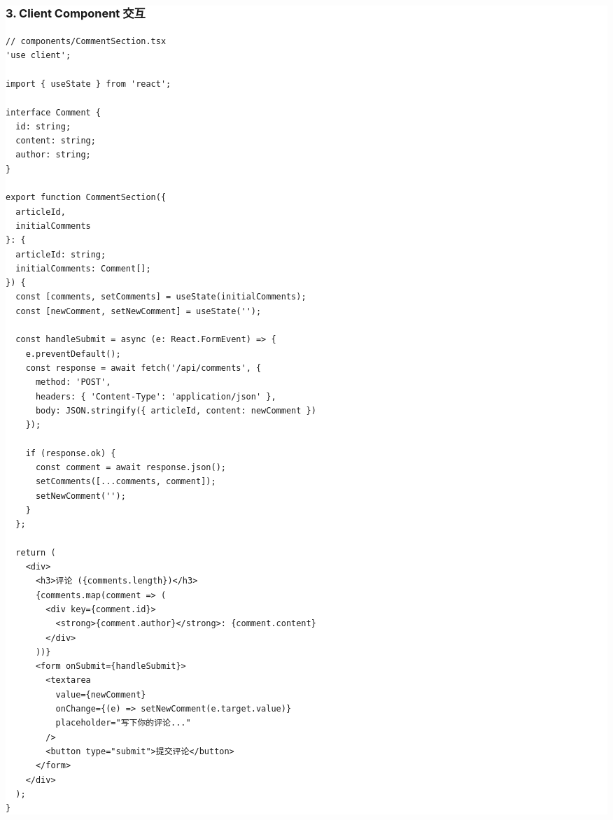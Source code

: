 ### 3. Client Component 交互

```tsx
// components/CommentSection.tsx
'use client';

import { useState } from 'react';

interface Comment {
  id: string;
  content: string;
  author: string;
}

export function CommentSection({
  articleId,
  initialComments
}: {
  articleId: string;
  initialComments: Comment[];
}) {
  const [comments, setComments] = useState(initialComments);
  const [newComment, setNewComment] = useState('');

  const handleSubmit = async (e: React.FormEvent) => {
    e.preventDefault();
    const response = await fetch('/api/comments', {
      method: 'POST',
      headers: { 'Content-Type': 'application/json' },
      body: JSON.stringify({ articleId, content: newComment })
    });

    if (response.ok) {
      const comment = await response.json();
      setComments([...comments, comment]);
      setNewComment('');
    }
  };

  return (
    <div>
      <h3>评论 ({comments.length})</h3>
      {comments.map(comment => (
        <div key={comment.id}>
          <strong>{comment.author}</strong>: {comment.content}
        </div>
      ))}
      <form onSubmit={handleSubmit}>
        <textarea
          value={newComment}
          onChange={(e) => setNewComment(e.target.value)}
          placeholder="写下你的评论..."
        />
        <button type="submit">提交评论</button>
      </form>
    </div>
  );
}
```
